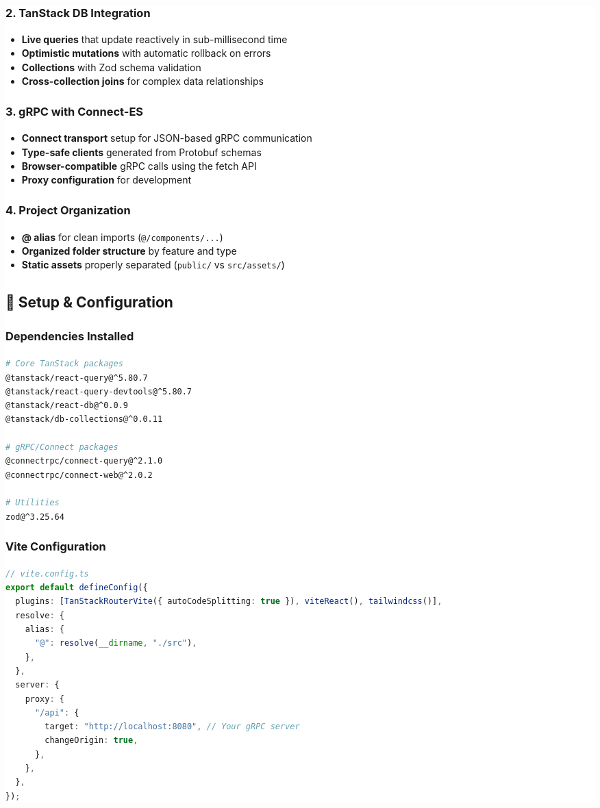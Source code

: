 ### 2. TanStack DB Integration

- **Live queries** that update reactively in sub-millisecond time
- **Optimistic mutations** with automatic rollback on errors
- **Collections** with Zod schema validation
- **Cross-collection joins** for complex data relationships

### 3. gRPC with Connect-ES

- **Connect transport** setup for JSON-based gRPC communication
- **Type-safe clients** generated from Protobuf schemas
- **Browser-compatible** gRPC calls using the fetch API
- **Proxy configuration** for development

### 4. Project Organization

- **@ alias** for clean imports (`@/components/...`)
- **Organized folder structure** by feature and type
- **Static assets** properly separated (`public/` vs `src/assets/`)

## 🔧 Setup & Configuration

### Dependencies Installed

```bash
# Core TanStack packages
@tanstack/react-query@^5.80.7
@tanstack/react-query-devtools@^5.80.7
@tanstack/react-db@^0.0.9
@tanstack/db-collections@^0.0.11

# gRPC/Connect packages
@connectrpc/connect-query@^2.1.0
@connectrpc/connect-web@^2.0.2

# Utilities
zod@^3.25.64
```

### Vite Configuration

```typescript
// vite.config.ts
export default defineConfig({
  plugins: [TanStackRouterVite({ autoCodeSplitting: true }), viteReact(), tailwindcss()],
  resolve: {
    alias: {
      "@": resolve(__dirname, "./src"),
    },
  },
  server: {
    proxy: {
      "/api": {
        target: "http://localhost:8080", // Your gRPC server
        changeOrigin: true,
      },
    },
  },
});
```
